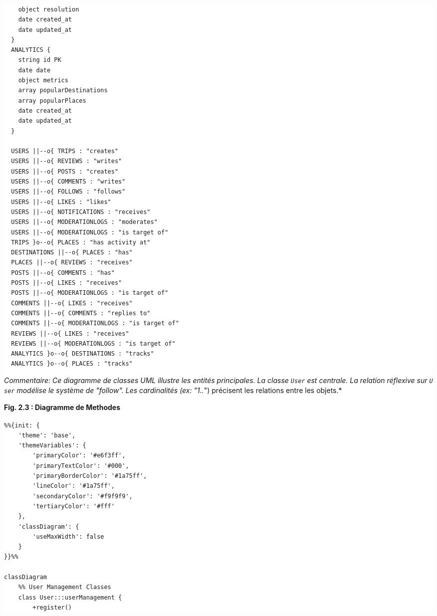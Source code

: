 ```mermaid
    object resolution
    date created_at
    date updated_at
  }
  ANALYTICS {
    string id PK
    date date
    object metrics
    array popularDestinations
    array popularPlaces
    date created_at
    date updated_at
  }

  USERS ||--o{ TRIPS : "creates"
  USERS ||--o{ REVIEWS : "writes"
  USERS ||--o{ POSTS : "creates"
  USERS ||--o{ COMMENTS : "writes"
  USERS ||--o{ FOLLOWS : "follows"
  USERS ||--o{ LIKES : "likes"
  USERS ||--o{ NOTIFICATIONS : "receives"
  USERS ||--o{ MODERATIONLOGS : "moderates"
  USERS ||--o{ MODERATIONLOGS : "is target of"
  TRIPS }o--o{ PLACES : "has activity at"
  DESTINATIONS ||--o{ PLACES : "has"
  PLACES ||--o{ REVIEWS : "receives"
  POSTS ||--o{ COMMENTS : "has"
  POSTS ||--o{ LIKES : "receives"
  POSTS ||--o{ MODERATIONLOGS : "is target of"
  COMMENTS ||--o{ LIKES : "receives"
  COMMENTS ||--o{ COMMENTS : "replies to"
  COMMENTS ||--o{ MODERATIONLOGS : "is target of"
  REVIEWS ||--o{ LIKES : "receives"
  REVIEWS ||--o{ MODERATIONLOGS : "is target of"
  ANALYTICS }o--o{ DESTINATIONS : "tracks"
  ANALYTICS }o--o{ PLACES : "tracks"
```

*Commentaire: Ce diagramme de classes UML illustre les entités principales. La classe `User` est centrale. La relation réflexive sur `User` modélise le système de "follow". Les cardinalités (ex: "1..*") précisent les relations entre les objets.*

**Fig. 2.3 : Diagramme de Methodes**

```mermaid
%%{init: {
    'theme': 'base',
    'themeVariables': {
        'primaryColor': '#e6f3ff',
        'primaryTextColor': '#000',
        'primaryBorderColor': '#1a75ff',
        'lineColor': '#1a75ff',
        'secondaryColor': '#f9f9f9',
        'tertiaryColor': '#fff'
    },
    'classDiagram': {
        'useMaxWidth': false
    }
}}%%

classDiagram
    %% User Management Classes
    class User:::userManagement {
        +register()
```